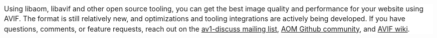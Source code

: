 Using libaom, libavif and other open source tooling,
you can get the best image quality and performance for your website using AVIF.
The format is still relatively new,
and optimizations and tooling integrations are actively being developed.
If you have questions, comments, or feature requests,
reach out on the
[av1-discuss mailing list](https://groups.google.com/a/aomedia.org/g/av1-discuss),
[AOM Github community](https://github.com/AOMediaCodec/community/wiki), and
[AVIF wiki](https://github.com/AOMediaCodec/av1-avif/wiki).
